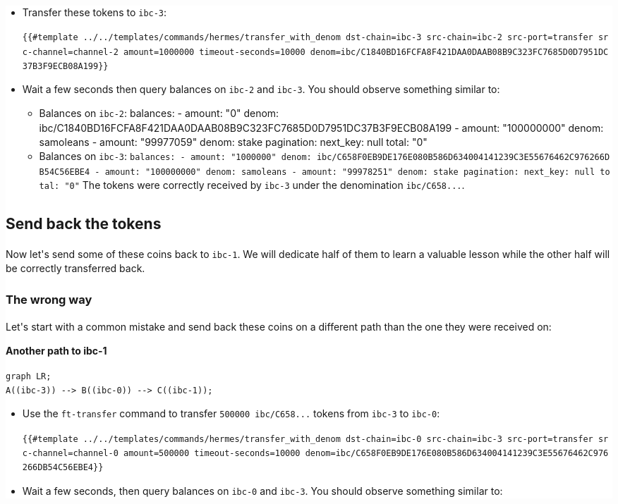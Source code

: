 *   Transfer these tokens to `ibc-3`:
    ```shell
    {{#template ../../templates/commands/hermes/transfer_with_denom dst-chain=ibc-3 src-chain=ibc-2 src-port=transfer src-channel=channel-2 amount=1000000 timeout-seconds=10000 denom=ibc/C1840BD16FCFA8F421DAA0DAAB08B9C323FC7685D0D7951DC37B3F9ECB08A199}}
    ```

*   Wait a few seconds then query balances on `ibc-2` and `ibc-3`. You should
    observe something similar to:
    *   Balances on `ibc-2`:
            balances:
            - amount: "0"
            denom: ibc/C1840BD16FCFA8F421DAA0DAAB08B9C323FC7685D0D7951DC37B3F9ECB08A199
            - amount: "100000000"
            denom: samoleans
            - amount: "99977059"
            denom: stake
            pagination:
            next_key: null
            total: "0"
    *   Balances on `ibc-3`:
        `balances: - amount: "1000000" denom: ibc/C658F0EB9DE176E080B586D634004141239C3E55676462C976266DB54C56EBE4 - amount: "100000000" denom: samoleans - amount: "99978251" denom: stake pagination: next_key: null total: "0"`
        The tokens were correctly received by `ibc-3` under the denomination
        `ibc/C658...`.

## Send back the tokens

Now let's send some of these coins back to `ibc-1`. We will dedicate half of
them to learn a valuable lesson while the other half will be correctly
transferred back.

### The wrong way

Let's start with a common mistake and send back these coins on a different path
than the one they were received on:

**Another path to ibc-1**

```mermaid
graph LR;
A((ibc-3)) --> B((ibc-0)) --> C((ibc-1));
```

*   Use the `ft-transfer` command to transfer `500000 ibc/C658...` tokens from
    `ibc-3` to `ibc-0`:
    ```shell
    {{#template ../../templates/commands/hermes/transfer_with_denom dst-chain=ibc-0 src-chain=ibc-3 src-port=transfer src-channel=channel-0 amount=500000 timeout-seconds=10000 denom=ibc/C658F0EB9DE176E080B586D634004141239C3E55676462C976266DB54C56EBE4}}
    ```

*   Wait a few seconds, then query balances on `ibc-0` and `ibc-3`. You should
    observe something similar to:
